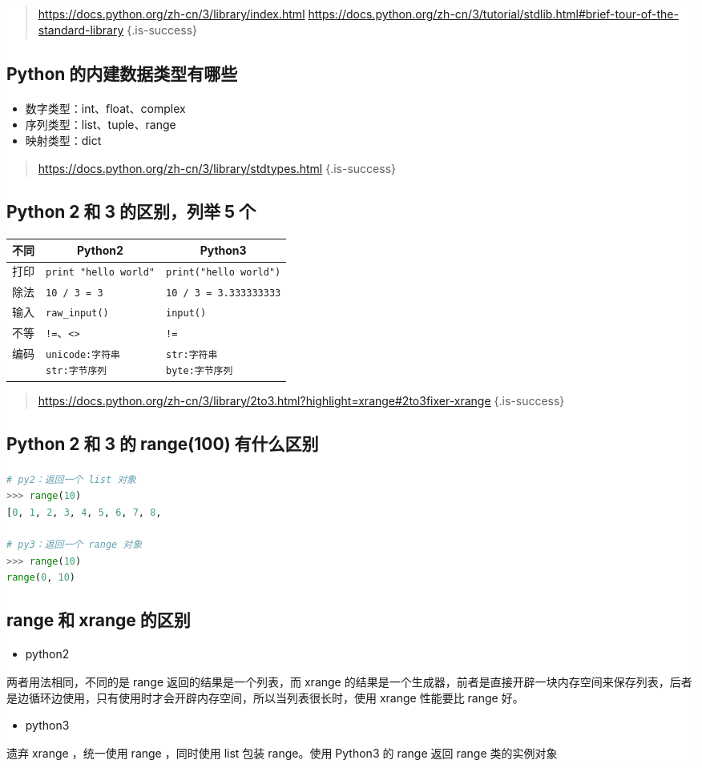 > https://docs.python.org/zh-cn/3/library/index.html
> https://docs.python.org/zh-cn/3/tutorial/stdlib.html#brief-tour-of-the-standard-library
{.is-success}

## Python 的内建数据类型有哪些

- 数字类型：int、float、complex
- 序列类型：list、tuple、range
- 映射类型：dict
   
> https://docs.python.org/zh-cn/3/library/stdtypes.html
{.is-success}

## Python 2 和 3 的区别，列举 5 个

| 不同 | Python2                            | Python3                         |
| ---- | ---------------------------------- | ------------------------------- |
| 打印 | `print "hello world"`              | `print("hello world")`          |
| 除法 | `10 / 3 = 3`                       | `10 / 3 = 3.333333333`          |
| 输入 | `raw_input()`                      | `input()`                       |
| 不等 | `!=`、`<>`                         | `!=`                            |
| 编码 | `unicode:字符串`<br>`str:字节序列` | `str:字符串`<br>`byte:字节序列` |

> https://docs.python.org/zh-cn/3/library/2to3.html?highlight=xrange#2to3fixer-xrange
{.is-success}


## Python 2 和 3 的 range(100) 有什么区别

```python
# py2：返回一个 list 对象
>>> range(10)
[0, 1, 2, 3, 4, 5, 6, 7, 8, 

# py3：返回一个 range 对象
>>> range(10)
range(0, 10)
```

## range 和 xrange 的区别

- python2 

两者用法相同，不同的是 range 返回的结果是一个列表，而 xrange 的结果是一个生成器，前者是直接开辟一块内存空间来保存列表，后者是边循环边使用，只有使用时才会开辟内存空间，所以当列表很长时，使用 xrange 性能要比 range 好。

- python3 

遗弃 xrange ，统一使用 range ，同时使用 list 包装 range。使用 Python3 的 range 返回 range 类的实例对象 
